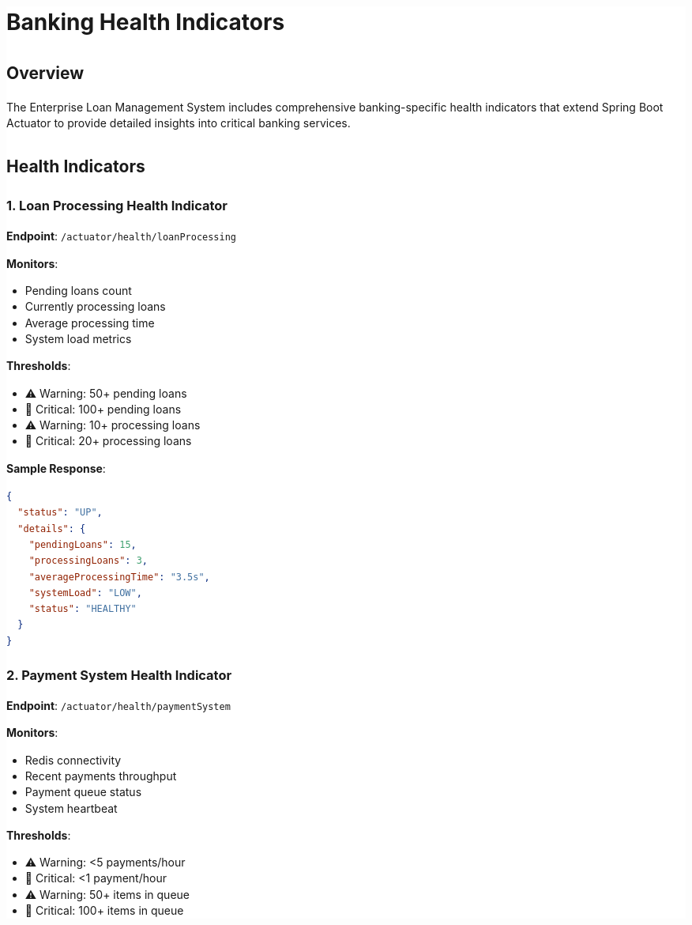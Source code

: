 # Banking Health Indicators

## Overview

The Enterprise Loan Management System includes comprehensive banking-specific health indicators that extend Spring Boot Actuator to provide detailed insights into critical banking services.

## Health Indicators

### 1. Loan Processing Health Indicator

**Endpoint**: `/actuator/health/loanProcessing`

**Monitors**:
- Pending loans count
- Currently processing loans
- Average processing time
- System load metrics

**Thresholds**:
- ⚠️ Warning: 50+ pending loans
- 🚨 Critical: 100+ pending loans
- ⚠️ Warning: 10+ processing loans
- 🚨 Critical: 20+ processing loans

**Sample Response**:
```json
{
  "status": "UP",
  "details": {
    "pendingLoans": 15,
    "processingLoans": 3,
    "averageProcessingTime": "3.5s",
    "systemLoad": "LOW",
    "status": "HEALTHY"
  }
}
```

### 2. Payment System Health Indicator

**Endpoint**: `/actuator/health/paymentSystem`

**Monitors**:
- Redis connectivity
- Recent payments throughput
- Payment queue status
- System heartbeat

**Thresholds**:
- ⚠️ Warning: <5 payments/hour
- 🚨 Critical: <1 payment/hour
- ⚠️ Warning: 50+ items in queue
- 🚨 Critical: 100+ items in queue
